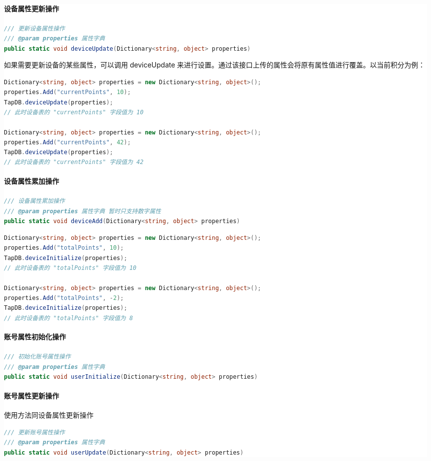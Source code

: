 #### 设备属性更新操作

```csharp
/// 更新设备属性操作
/// @param properties 属性字典
public static void deviceUpdate(Dictionary<string, object> properties)
```

如果需要更新设备的某些属性，可以调用 deviceUpdate 来进行设置。通过该接口上传的属性会将原有属性值进行覆盖。以当前积分为例：

```csharp
Dictionary<string, object> properties = new Dictionary<string, object>();
properties.Add("currentPoints", 10);
TapDB.deviceUpdate(properties);
// 此时设备表的 "currentPoints" 字段值为 10

Dictionary<string, object> properties = new Dictionary<string, object>();
properties.Add("currentPoints", 42);
TapDB.deviceUpdate(properties);
// 此时设备表的 "currentPoints" 字段值为 42 
```

#### 设备属性累加操作 

```csharp
/// 设备属性累加操作
/// @param properties 属性字典 暂时只支持数字属性
public static void deviceAdd(Dictionary<string, object> properties)
```


```csharp
Dictionary<string, object> properties = new Dictionary<string, object>();
properties.Add("totalPoints", 10);
TapDB.deviceInitialize(properties);
// 此时设备表的 "totalPoints" 字段值为 10

Dictionary<string, object> properties = new Dictionary<string, object>();
properties.Add("totalPoints", -2);
TapDB.deviceInitialize(properties);
// 此时设备表的 "totalPoints" 字段值为 8 
```

#### 账号属性初始化操作 

```csharp
/// 初始化账号属性操作
/// @param properties 属性字典
public static void userInitialize(Dictionary<string, object> properties)
```

#### 账号属性更新操作
使用方法同设备属性更新操作

```csharp
/// 更新账号属性操作
/// @param properties 属性字典
public static void userUpdate(Dictionary<string, object> properties)
```
